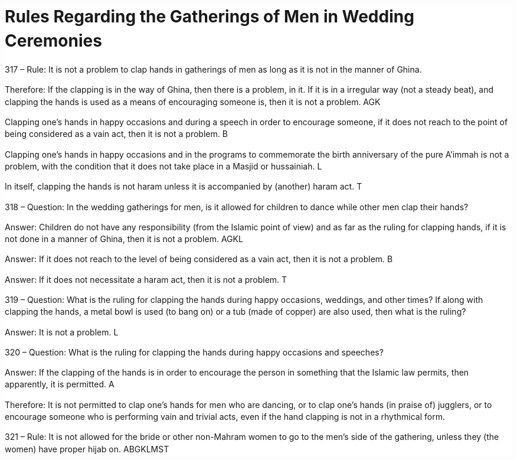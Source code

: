 Rules Regarding the Gatherings of Men in Wedding Ceremonies
===========================================================

317 – Rule: It is not a problem to clap hands in gatherings of men as
long as it is not in the manner of Ghina.

Therefore: If the clapping is in the way of Ghina, then there is a
problem, in it. If it is in a irregular way (not a steady beat), and
clapping the hands is used as a means of encouraging someone is, then it
is not a problem. AGK

Clapping one’s hands in happy occasions and during a speech in order to
encourage someone, if it does not reach to the point of being considered
as a vain act, then it is not a problem. B

Clapping one’s hands in happy occasions and in the programs to
commemorate the birth anniversary of the pure A’immah is not a problem,
with the condition that it does not take place in a Masjid or
hussainiah. L

In itself, clapping the hands is not haram unless it is accompanied by
(another) haram act. T

318 – Question: In the wedding gatherings for men, is it allowed for
children to dance while other men clap their hands?

Answer: Children do not have any responsibility (from the Islamic point
of view) and as far as the ruling for clapping hands, if it is not done
in a manner of Ghina, then it is not a problem. AGKL

Answer: If it does not reach to the level of being considered as a vain
act, then it is not a problem. B

Answer: If it does not necessitate a haram act, then it is not a
problem. T

319 – Question: What is the ruling for clapping the hands during happy
occasions, weddings, and other times? If along with clapping the hands,
a metal bowl is used (to bang on) or a tub (made of copper) are also
used, then what is the ruling?

Answer: It is not a problem. L

320 – Question: What is the ruling for clapping the hands during happy
occasions and speeches?

Answer: If the clapping of the hands is in order to encourage the
person in something that the Islamic law permits, then apparently, it is
permitted. A

Therefore: It is not permitted to clap one’s hands for men who are
dancing, or to clap one’s hands (in praise of) jugglers, or to encourage
someone who is performing vain and trivial acts, even if the hand
clapping is not in a rhythmical form.

321 – Rule: It is not allowed for the bride or other non-Mahram women
to go to the men’s side of the gathering, unless they (the women) have
proper hijab on. ABGKLMST

